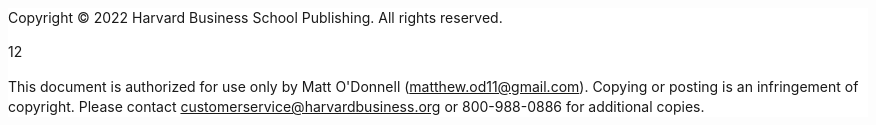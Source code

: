 Copyright © 2022 Harvard Business School Publishing. All rights reserved.

12

This document is authorized for use only by Matt O'Donnell (matthew.od11@gmail.com). Copying or posting is an infringement of copyright. Please contact customerservice@harvardbusiness.org or 800-988-0886 for additional copies.